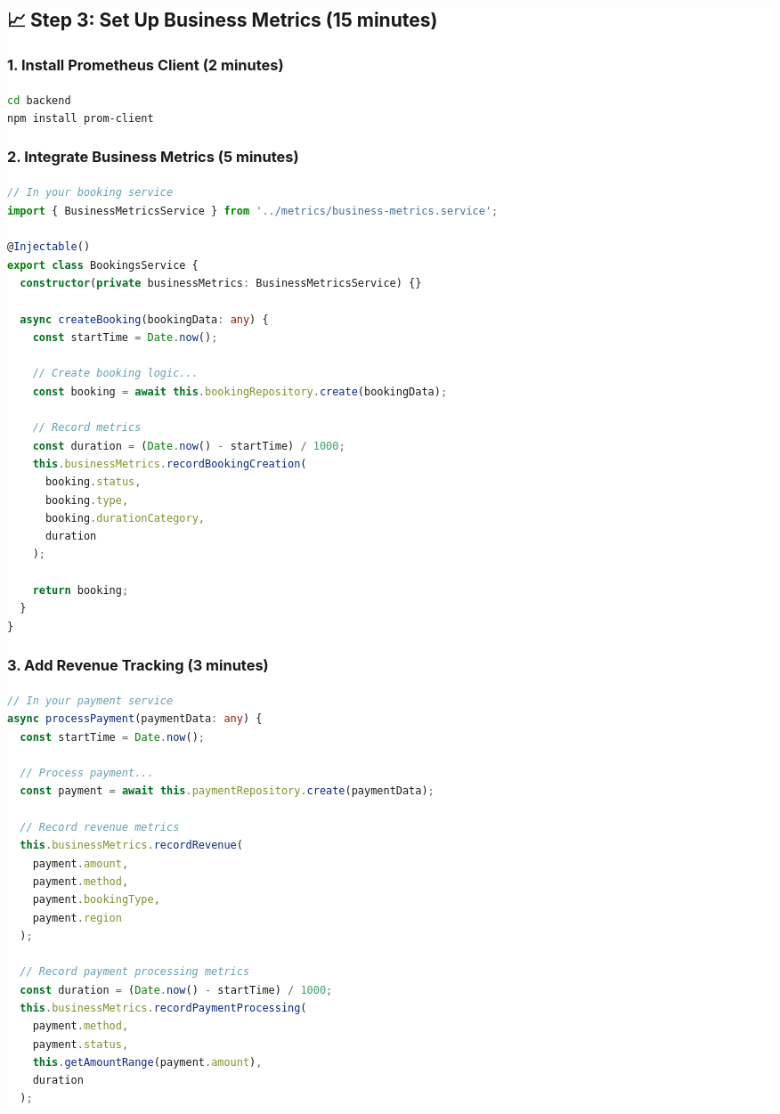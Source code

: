 
## 📈 **Step 3: Set Up Business Metrics (15 minutes)**

### 1. Install Prometheus Client (2 minutes)
```bash
cd backend
npm install prom-client
```

### 2. Integrate Business Metrics (5 minutes)
```typescript
// In your booking service
import { BusinessMetricsService } from '../metrics/business-metrics.service';

@Injectable()
export class BookingsService {
  constructor(private businessMetrics: BusinessMetricsService) {}

  async createBooking(bookingData: any) {
    const startTime = Date.now();
    
    // Create booking logic...
    const booking = await this.bookingRepository.create(bookingData);
    
    // Record metrics
    const duration = (Date.now() - startTime) / 1000;
    this.businessMetrics.recordBookingCreation(
      booking.status,
      booking.type,
      booking.durationCategory,
      duration
    );
    
    return booking;
  }
}
```

### 3. Add Revenue Tracking (3 minutes)
```typescript
// In your payment service
async processPayment(paymentData: any) {
  const startTime = Date.now();
  
  // Process payment...
  const payment = await this.paymentRepository.create(paymentData);
  
  // Record revenue metrics
  this.businessMetrics.recordRevenue(
    payment.amount,
    payment.method,
    payment.bookingType,
    payment.region
  );
  
  // Record payment processing metrics
  const duration = (Date.now() - startTime) / 1000;
  this.businessMetrics.recordPaymentProcessing(
    payment.method,
    payment.status,
    this.getAmountRange(payment.amount),
    duration
  );
```